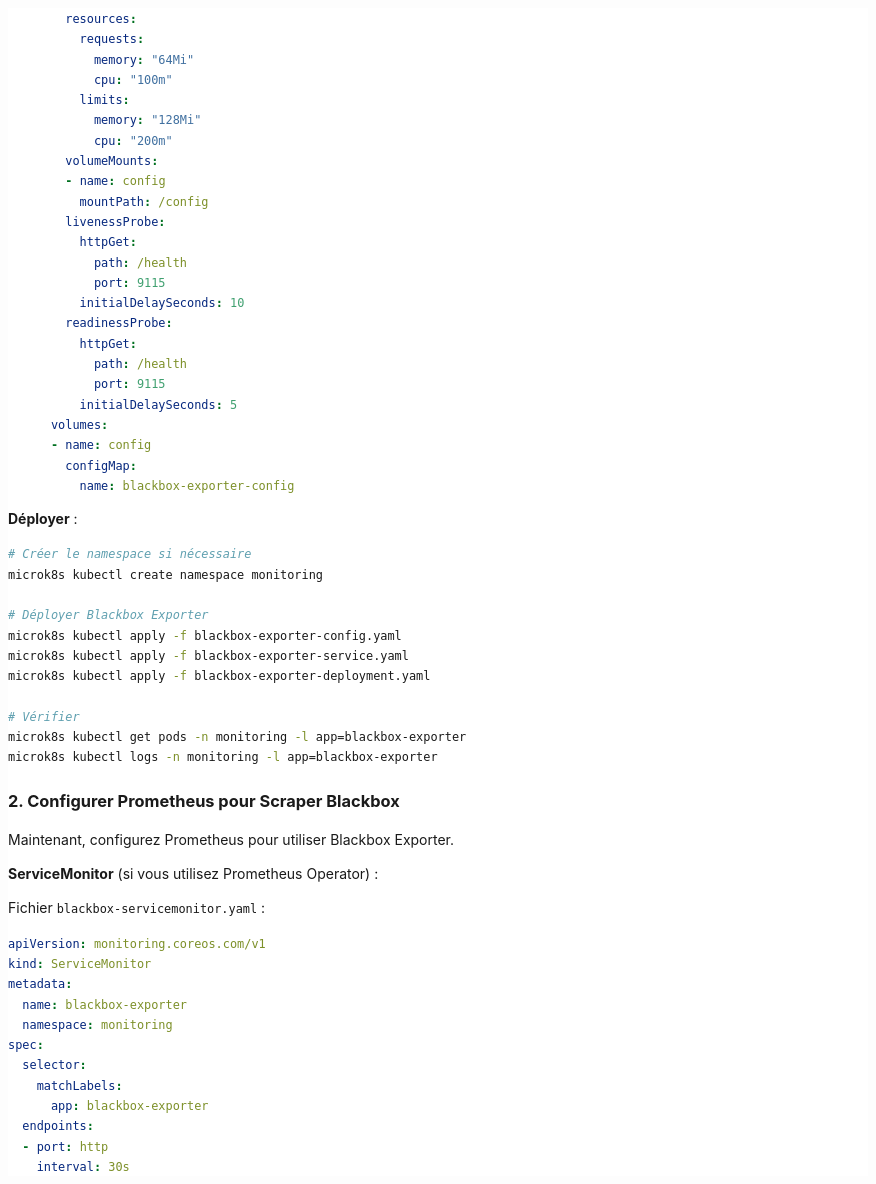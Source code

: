 ```yaml
        resources:
          requests:
            memory: "64Mi"
            cpu: "100m"
          limits:
            memory: "128Mi"
            cpu: "200m"
        volumeMounts:
        - name: config
          mountPath: /config
        livenessProbe:
          httpGet:
            path: /health
            port: 9115
          initialDelaySeconds: 10
        readinessProbe:
          httpGet:
            path: /health
            port: 9115
          initialDelaySeconds: 5
      volumes:
      - name: config
        configMap:
          name: blackbox-exporter-config
```

**Déployer** :

```bash
# Créer le namespace si nécessaire
microk8s kubectl create namespace monitoring

# Déployer Blackbox Exporter
microk8s kubectl apply -f blackbox-exporter-config.yaml
microk8s kubectl apply -f blackbox-exporter-service.yaml
microk8s kubectl apply -f blackbox-exporter-deployment.yaml

# Vérifier
microk8s kubectl get pods -n monitoring -l app=blackbox-exporter
microk8s kubectl logs -n monitoring -l app=blackbox-exporter
```

### 2. Configurer Prometheus pour Scraper Blackbox

Maintenant, configurez Prometheus pour utiliser Blackbox Exporter.

**ServiceMonitor** (si vous utilisez Prometheus Operator) :

Fichier `blackbox-servicemonitor.yaml` :

```yaml
apiVersion: monitoring.coreos.com/v1
kind: ServiceMonitor
metadata:
  name: blackbox-exporter
  namespace: monitoring
spec:
  selector:
    matchLabels:
      app: blackbox-exporter
  endpoints:
  - port: http
    interval: 30s
```
